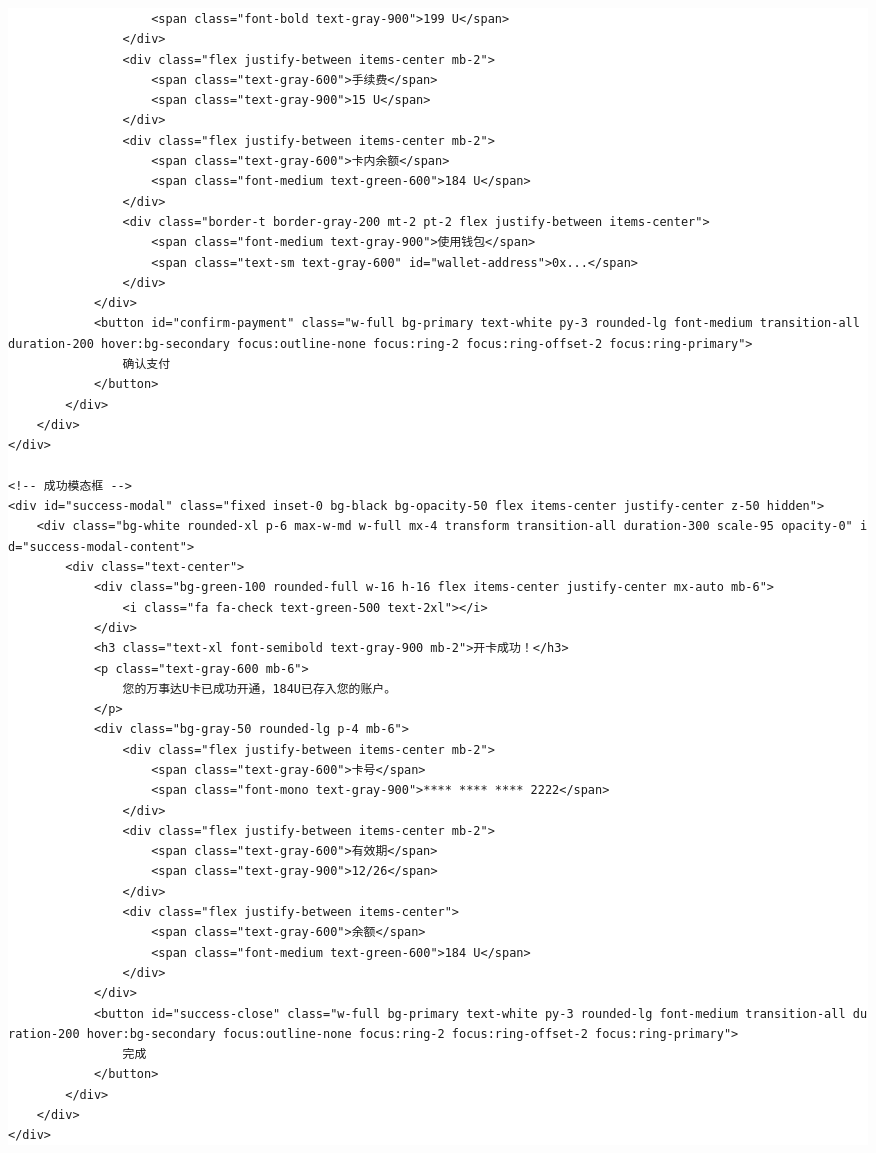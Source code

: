                         <span class="font-bold text-gray-900">199 U</span>
                    </div>
                    <div class="flex justify-between items-center mb-2">
                        <span class="text-gray-600">手续费</span>
                        <span class="text-gray-900">15 U</span>
                    </div>
                    <div class="flex justify-between items-center mb-2">
                        <span class="text-gray-600">卡内余额</span>
                        <span class="font-medium text-green-600">184 U</span>
                    </div>
                    <div class="border-t border-gray-200 mt-2 pt-2 flex justify-between items-center">
                        <span class="font-medium text-gray-900">使用钱包</span>
                        <span class="text-sm text-gray-600" id="wallet-address">0x...</span>
                    </div>
                </div>
                <button id="confirm-payment" class="w-full bg-primary text-white py-3 rounded-lg font-medium transition-all duration-200 hover:bg-secondary focus:outline-none focus:ring-2 focus:ring-offset-2 focus:ring-primary">
                    确认支付
                </button>
            </div>
        </div>
    </div>

    <!-- 成功模态框 -->
    <div id="success-modal" class="fixed inset-0 bg-black bg-opacity-50 flex items-center justify-center z-50 hidden">
        <div class="bg-white rounded-xl p-6 max-w-md w-full mx-4 transform transition-all duration-300 scale-95 opacity-0" id="success-modal-content">
            <div class="text-center">
                <div class="bg-green-100 rounded-full w-16 h-16 flex items-center justify-center mx-auto mb-6">
                    <i class="fa fa-check text-green-500 text-2xl"></i>
                </div>
                <h3 class="text-xl font-semibold text-gray-900 mb-2">开卡成功！</h3>
                <p class="text-gray-600 mb-6">
                    您的万事达U卡已成功开通，184U已存入您的账户。
                </p>
                <div class="bg-gray-50 rounded-lg p-4 mb-6">
                    <div class="flex justify-between items-center mb-2">
                        <span class="text-gray-600">卡号</span>
                        <span class="font-mono text-gray-900">**** **** **** 2222</span>
                    </div>
                    <div class="flex justify-between items-center mb-2">
                        <span class="text-gray-600">有效期</span>
                        <span class="text-gray-900">12/26</span>
                    </div>
                    <div class="flex justify-between items-center">
                        <span class="text-gray-600">余额</span>
                        <span class="font-medium text-green-600">184 U</span>
                    </div>
                </div>
                <button id="success-close" class="w-full bg-primary text-white py-3 rounded-lg font-medium transition-all duration-200 hover:bg-secondary focus:outline-none focus:ring-2 focus:ring-offset-2 focus:ring-primary">
                    完成
                </button>
            </div>
        </div>
    </div>
